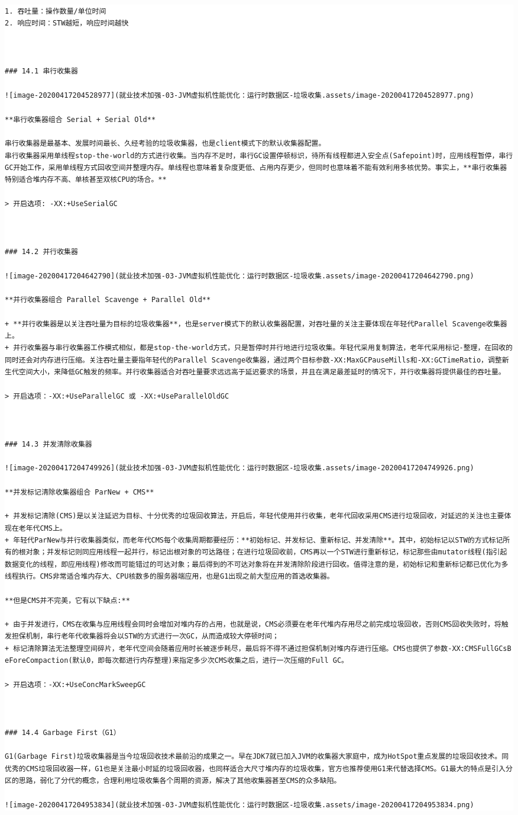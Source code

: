 ````shell
1. 吞吐量：操作数量/单位时间
2. 响应时间：STW越短，响应时间越快



### 14.1 串行收集器

![image-20200417204528977](就业技术加强-03-JVM虚拟机性能优化：运行时数据区-垃圾收集.assets/image-20200417204528977.png) 

**串行收集器组合 Serial + Serial Old**  

串行收集器是最基本、发展时间最长、久经考验的垃圾收集器，也是client模式下的默认收集器配置。
串行收集器采用单线程stop-the-world的方式进行收集。当内存不足时，串行GC设置停顿标识，待所有线程都进入安全点(Safepoint)时，应用线程暂停，串行GC开始工作，采用单线程方式回收空间并整理内存。单线程也意味着复杂度更低、占用内存更少，但同时也意味着不能有效利用多核优势。事实上，**串行收集器特别适合堆内存不高、单核甚至双核CPU的场合。**

> 开启选项: -XX:+UseSerialGC



### 14.2 并行收集器

![image-20200417204642790](就业技术加强-03-JVM虚拟机性能优化：运行时数据区-垃圾收集.assets/image-20200417204642790.png) 

**并行收集器组合 Parallel Scavenge + Parallel Old**

+ **并行收集器是以关注吞吐量为目标的垃圾收集器**，也是server模式下的默认收集器配置，对吞吐量的关注主要体现在年轻代Parallel Scavenge收集器上。
+ 并行收集器与串行收集器工作模式相似，都是stop-the-world方式，只是暂停时并行地进行垃圾收集。年轻代采用复制算法，老年代采用标记-整理，在回收的同时还会对内存进行压缩。关注吞吐量主要指年轻代的Parallel Scavenge收集器，通过两个目标参数-XX:MaxGCPauseMills和-XX:GCTimeRatio，调整新生代空间大小，来降低GC触发的频率。并行收集器适合对吞吐量要求远远高于延迟要求的场景，并且在满足最差延时的情况下，并行收集器将提供最佳的吞吐量。

> 开启选项：-XX:+UseParallelGC 或 -XX:+UseParallelOldGC



### 14.3 并发清除收集器

![image-20200417204749926](就业技术加强-03-JVM虚拟机性能优化：运行时数据区-垃圾收集.assets/image-20200417204749926.png) 

**并发标记清除收集器组合 ParNew + CMS**  

+ 并发标记清除(CMS)是以关注延迟为目标、十分优秀的垃圾回收算法，开启后，年轻代使用并行收集，老年代回收采用CMS进行垃圾回收，对延迟的关注也主要体现在老年代CMS上。
+ 年轻代ParNew与并行收集器类似，而老年代CMS每个收集周期都要经历：**初始标记、并发标记、重新标记、并发清除**。其中，初始标记以STW的方式标记所有的根对象；并发标记则同应用线程一起并行，标记出根对象的可达路径；在进行垃圾回收前，CMS再以一个STW进行重新标记，标记那些由mutator线程(指引起数据变化的线程，即应用线程)修改而可能错过的可达对象；最后得到的不可达对象将在并发清除阶段进行回收。值得注意的是，初始标记和重新标记都已优化为多线程执行。CMS非常适合堆内存大、CPU核数多的服务器端应用，也是G1出现之前大型应用的首选收集器。

**但是CMS并不完美，它有以下缺点:**

+ 由于并发进行，CMS在收集与应用线程会同时会增加对堆内存的占用，也就是说，CMS必须要在老年代堆内存用尽之前完成垃圾回收，否则CMS回收失败时，将触发担保机制，串行老年代收集器将会以STW的方式进行一次GC，从而造成较大停顿时间；
+ 标记清除算法无法整理空间碎片，老年代空间会随着应用时长被逐步耗尽，最后将不得不通过担保机制对堆内存进行压缩。CMS也提供了参数-XX:CMSFullGCsBeForeCompaction(默认0，即每次都进行内存整理)来指定多少次CMS收集之后，进行一次压缩的Full GC。

> 开启选项：-XX:+UseConcMarkSweepGC



### 14.4 Garbage First（G1）

G1(Garbage First)垃圾收集器是当今垃圾回收技术最前沿的成果之一。早在JDK7就已加入JVM的收集器大家庭中，成为HotSpot重点发展的垃圾回收技术。同优秀的CMS垃圾回收器一样，G1也是关注最小时延的垃圾回收器，也同样适合大尺寸堆内存的垃圾收集，官方也推荐使用G1来代替选择CMS。G1最大的特点是引入分区的思路，弱化了分代的概念，合理利用垃圾收集各个周期的资源，解决了其他收集器甚至CMS的众多缺陷。

![image-20200417204953834](就业技术加强-03-JVM虚拟机性能优化：运行时数据区-垃圾收集.assets/image-20200417204953834.png) 
````